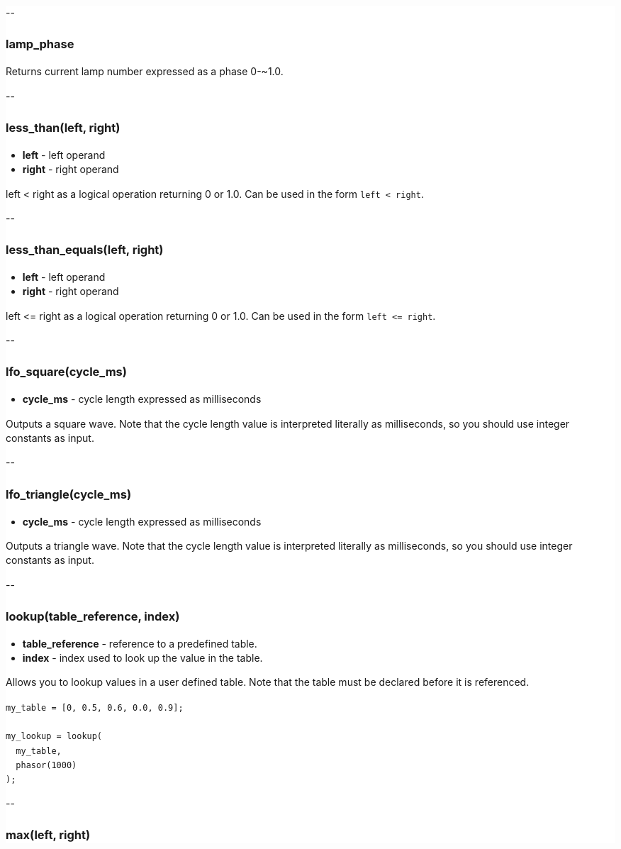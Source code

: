 --
### lamp_phase

Returns current lamp number expressed as a phase 0-~1.0.

--
### less\_than(left, right)

* **left** - left operand
* **right** - right operand

left < right as a logical operation returning 0 or 1.0.
Can be used in the form `left < right`.

--
### less\_than\_equals(left, right)

* **left** - left operand
* **right** - right operand

left <= right as a logical operation returning 0 or 1.0.
Can be used in the form `left <= right`.

--
### lfo\_square(cycle\_ms)

* **cycle\_ms** - cycle length expressed as milliseconds

Outputs a square wave. Note that the cycle length value is interpreted literally
as milliseconds, so you should use integer constants as input.

--
### lfo\_triangle(cycle\_ms)

* **cycle\_ms** - cycle length expressed as milliseconds

Outputs a triangle wave. Note that the cycle length value is interpreted literally
as milliseconds, so you should use integer constants as input.

--
### lookup(table\_reference, index)

* **table\_reference** - reference to a predefined table.
* **index** - index used to look up the value in the table.

Allows you to lookup values in a user defined table. Note that the table must be declared before it is referenced.

```
my_table = [0, 0.5, 0.6, 0.0, 0.9];

my_lookup = lookup(
  my_table,
  phasor(1000)
);
```
--
### max(left, right)
